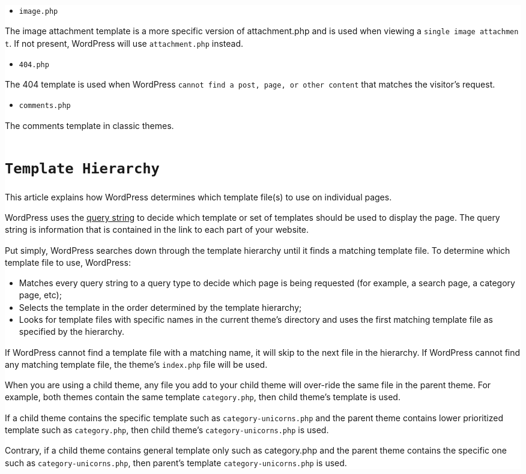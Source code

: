 - `image.php`

The image attachment template is a more specific version of attachment.php and is used when viewing a `single image attachment`. If not present, WordPress will use `attachment.php` instead.

- `404.php`

The 404 template is used when WordPress `cannot find a post, page, or other content` that matches the visitor’s request.

- `comments.php`

The comments template in classic themes.

# `Template Hierarchy`

This article explains how WordPress determines which template file(s) to use on individual pages.

WordPress uses the <a href="https://wordpress.org/support/article/glossary/#query-string">query string</a> to decide which template or set of templates should be used to display the page. The query string is information that is contained in the link to each part of your website.

Put simply, WordPress searches down through the template hierarchy until it finds a matching template file. To determine which template file to use, WordPress:

- Matches every query string to a query type to decide which page is being requested (for example, a search page, a category page, etc);
- Selects the template in the order determined by the template hierarchy;
- Looks for template files with specific names in the current theme’s directory and uses the first matching template file as specified by the hierarchy.

If WordPress cannot find a template file with a matching name, it will skip to the next file in the hierarchy. If WordPress cannot find any matching template file, the theme’s `index.php` file will be used.

When you are using a child theme, any file you add to your child theme will over-ride the same file in the parent theme. For example, both themes contain the same template `category.php`, then child theme’s template is used.

If a child theme contains the specific template such as `category-unicorns.php` and the parent theme contains lower prioritized template such as `category.php`, then child theme’s `category-unicorns.php` is used.

Contrary, if a child theme contains general template only such as category.php and the parent theme contains the specific one such as `category-unicorns.php`, then parent’s template `category-unicorns.php` is used.
